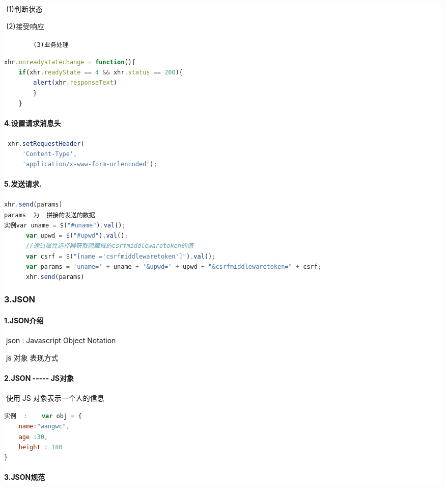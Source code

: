 ​			(1)判断状态

​			(2)接受响应

 			(3)业务处理

```javascript
xhr.onreadystatechange = function(){
	if(xhr.readyState == 4 && xhr.status == 200){
		alert(xhr.responseText)
		}
	}
```

#### 	4.设置请求消息头

```javascript
 xhr.setRequestHeader(
     'Content-Type',
     'application/x-www-form-urlencoded');
```

#### 	5.发送请求.

```javascript
xhr.send(params)
params  为  拼接的发送的数据
实例var uname = $("#uname").val();
      var upwd = $("#upwd").val();
      //通过属性选择器获取隐藏域的csrfmiddlewaretoken的值
      var csrf = $("[name ='csrfmiddlewaretoken']").val();
      var params = 'uname=' + uname + '&upwd=' + upwd + "&csrfmiddlewaretoken=" + csrf;
      xhr.send(params)
```

### 	3.JSON

#### 	1.JSON介绍

​			json :    Javascript   Object Notation

​								js             对象      表现方式

#### 	2.JSON  -----   JS对象

​			使用 JS  对象表示一个人的信息   

```javascript
实例  :    var obj = {
	name:"wangwc",
	age :30,
	height : 180
}
```

#### 	3.JSON规范
